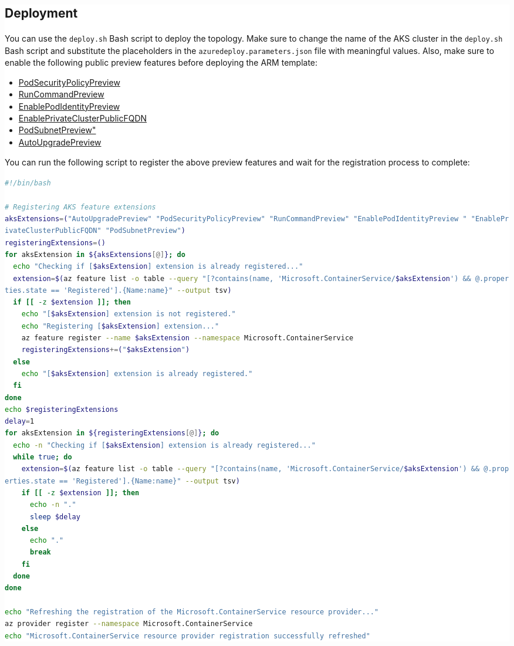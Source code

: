 ## Deployment ##

You can use the `deploy.sh` Bash script to deploy the topology. Make sure to change the name of the AKS cluster in the `deploy.sh` Bash script and substitute the placeholders in the `azuredeploy.parameters.json` file with meaningful values. Also, make sure to enable the following public preview features before deploying the ARM template:

- [PodSecurityPolicyPreview](https://docs.microsoft.com/azure/aks/use-pod-security-policies)
- [RunCommandPreview](https://docs.microsoft.com/azure/aks/private-clusters#options-for-connecting-to-the-private-cluster)
- [EnablePodIdentityPreview](https://docs.microsoft.com/azure/aks/use-azure-ad-pod-identity)
- [EnablePrivateClusterPublicFQDN](https://docs.microsoft.com/azure/aks/private-clusters#create-a-private-aks-cluster-with-a-public-dns-address)
- [PodSubnetPreview"](https://docs.microsoft.com/azure/aks/configure-azure-cni#dynamic-allocation-of-ips-and-enhanced-subnet-support-preview)
- [AutoUpgradePreview](https://docs.microsoft.com/azure/aks/upgrade-cluster#set-auto-upgrade-channel)

You can run the following script to register the above preview features and wait for the registration process to complete:

```bash
#!/bin/bash

# Registering AKS feature extensions
aksExtensions=("AutoUpgradePreview" "PodSecurityPolicyPreview" "RunCommandPreview" "EnablePodIdentityPreview " "EnablePrivateClusterPublicFQDN" "PodSubnetPreview")
registeringExtensions=()
for aksExtension in ${aksExtensions[@]}; do
  echo "Checking if [$aksExtension] extension is already registered..."
  extension=$(az feature list -o table --query "[?contains(name, 'Microsoft.ContainerService/$aksExtension') && @.properties.state == 'Registered'].{Name:name}" --output tsv)
  if [[ -z $extension ]]; then
    echo "[$aksExtension] extension is not registered."
    echo "Registering [$aksExtension] extension..."
    az feature register --name $aksExtension --namespace Microsoft.ContainerService
    registeringExtensions+=("$aksExtension")
  else
    echo "[$aksExtension] extension is already registered."
  fi
done
echo $registeringExtensions
delay=1
for aksExtension in ${registeringExtensions[@]}; do
  echo -n "Checking if [$aksExtension] extension is already registered..."
  while true; do
    extension=$(az feature list -o table --query "[?contains(name, 'Microsoft.ContainerService/$aksExtension') && @.properties.state == 'Registered'].{Name:name}" --output tsv)
    if [[ -z $extension ]]; then
      echo -n "."
      sleep $delay
    else
      echo "."
      break
    fi
  done
done

echo "Refreshing the registration of the Microsoft.ContainerService resource provider..."
az provider register --namespace Microsoft.ContainerService
echo "Microsoft.ContainerService resource provider registration successfully refreshed"
```
